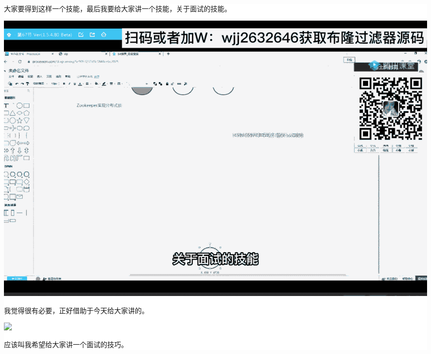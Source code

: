 大家要得到这样一个技能，最后我要给大家讲一个技能，关于面试的技能。

![](img/7f4f3801139399c67f828e91cd8ef277_177.png)

我觉得很有必要，正好借助于今天给大家讲的。

![](img/7f4f3801139399c67f828e91cd8ef277_179.png)

应该叫我希望给大家讲一个面试的技巧。
